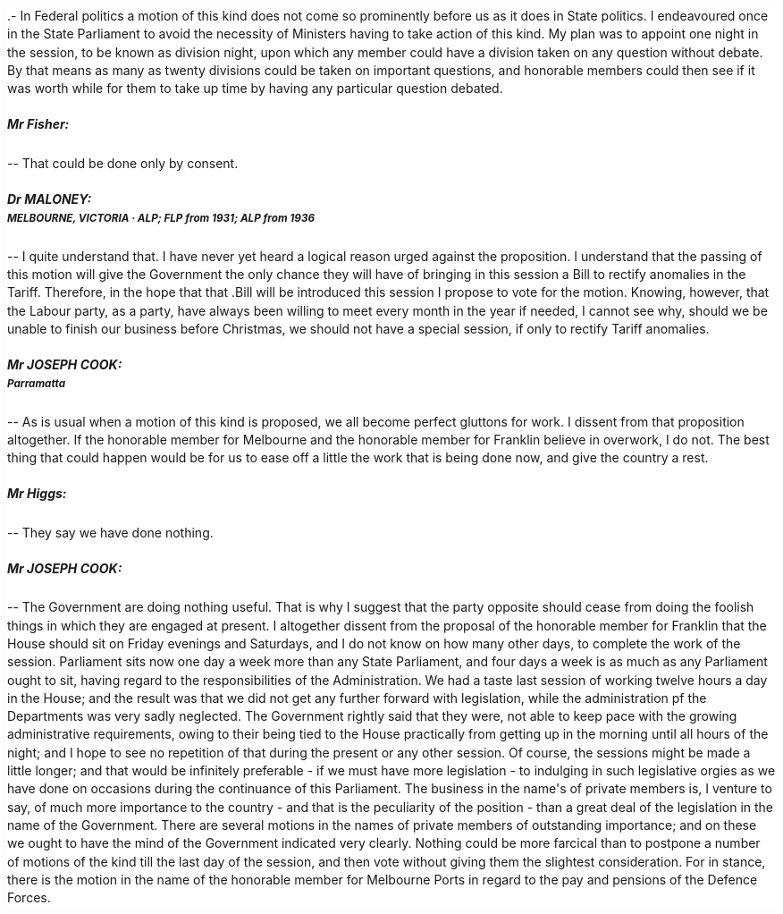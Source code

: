 .- In Federal politics a motion of this kind does not come so prominently before us as it does in State politics. I endeavoured once in the State Parliament to avoid the necessity of Ministers having to take action of this kind. My plan was to appoint one night in the session, to be known as division night, upon which any member could have a division taken on any question without debate. By that means as many as twenty divisions could be taken on important questions, and honorable members could then see if it was worth while for them to take up time by having any particular question debated. 

##### Mr Fisher:

-- That could be done only by consent. 

##### Dr MALONEY:<br><small class="text-muted">MELBOURNE, VICTORIA &middot; ALP; FLP from 1931; ALP from 1936</small>

-- I quite understand that. I have never yet heard a logical  reason  urged against the proposition. I understand that the passing of this motion will give the Government the only chance they will have of bringing in this session a Bill to rectify anomalies in the Tariff. Therefore, in the hope that that .Bill will be introduced this session I propose to vote for the motion. Knowing, however, that the Labour party, as a party, have always been willing to meet every month in the year if needed, I cannot see why, should we be unable to finish our business before Christmas, we should not have a special session, if only to rectify Tariff anomalies. 

##### Mr JOSEPH COOK:<br><small class="text-muted">Parramatta</small>

-- As is usual when a motion of this kind is proposed, we all become perfect gluttons for work. I dissent from that proposition altogether. If the honorable member for Melbourne and the honorable member for Franklin believe in overwork, I do not. The best thing that could happen would be for us to ease off a little the work that is being done now, and give the country a rest. 

##### Mr Higgs:

--  They say we have done nothing. 

##### Mr JOSEPH COOK:

-- The Government are doing nothing useful. That is why I suggest that the party opposite should cease from doing the foolish things in which they are engaged at present. I altogether dissent from the proposal of the honorable member for Franklin that the House should sit on Friday evenings and Saturdays, and I do not know on how many other days, to complete the work of the session.  Parliament sits now one day a week more than any State Parliament, and four days a week is as much as any Parliament ought to sit, having regard to the responsibilities of the Administration. We had a taste last session of working twelve hours a day in the House; and the result was that we did not get any further forward with legislation, while the administration pf the Departments was very sadly neglected. The Government rightly said that they were, not able to keep pace with the growing administrative requirements, owing to their being tied to the House practically from getting up in the morning until all hours of the night; and I hope to see no repetition of that during the present or any other session. Of course, the sessions might be made a little longer; and that would be infinitely preferable - if we must have more legislation - to indulging in such legislative orgies as we have done on occasions during the continuance of this Parliament. The business in the name's of private members is, I venture to say, of much more importance to the country - and that is the peculiarity of the position - than a great deal of the legislation in the name of the Government. There are several motions in the names of private members of outstanding importance; and on these we ought to have the mind of the Government indicated very clearly. Nothing could be more farcical than to postpone a number of motions of the kind till the last day of the session, and then vote without giving them the slightest consideration. For in stance, there is the motion in the name of the honorable member for Melbourne Ports in regard to the pay and pensions of the Defence Forces. 
